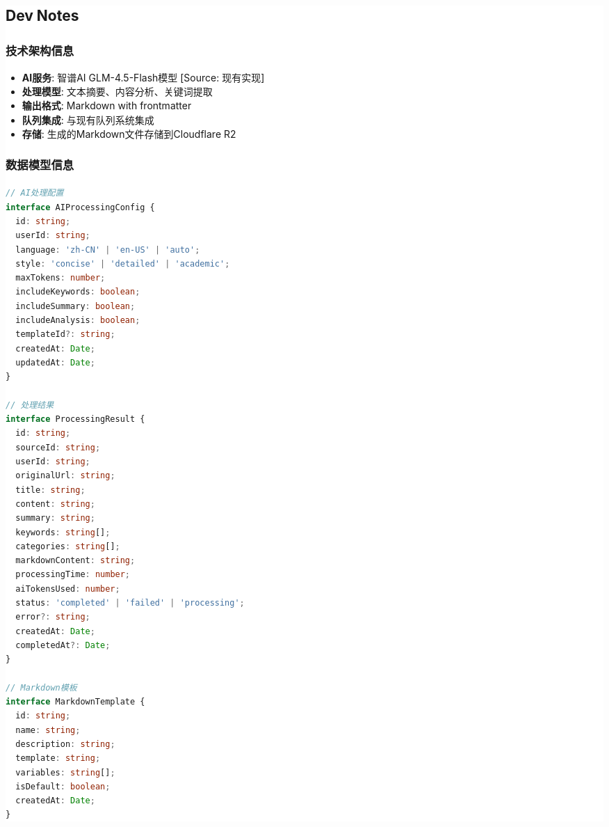 ## Dev Notes

### 技术架构信息
- **AI服务**: 智谱AI GLM-4.5-Flash模型 [Source: 现有实现]
- **处理模型**: 文本摘要、内容分析、关键词提取
- **输出格式**: Markdown with frontmatter
- **队列集成**: 与现有队列系统集成
- **存储**: 生成的Markdown文件存储到Cloudflare R2

### 数据模型信息
```typescript
// AI处理配置
interface AIProcessingConfig {
  id: string;
  userId: string;
  language: 'zh-CN' | 'en-US' | 'auto';
  style: 'concise' | 'detailed' | 'academic';
  maxTokens: number;
  includeKeywords: boolean;
  includeSummary: boolean;
  includeAnalysis: boolean;
  templateId?: string;
  createdAt: Date;
  updatedAt: Date;
}

// 处理结果
interface ProcessingResult {
  id: string;
  sourceId: string;
  userId: string;
  originalUrl: string;
  title: string;
  content: string;
  summary: string;
  keywords: string[];
  categories: string[];
  markdownContent: string;
  processingTime: number;
  aiTokensUsed: number;
  status: 'completed' | 'failed' | 'processing';
  error?: string;
  createdAt: Date;
  completedAt?: Date;
}

// Markdown模板
interface MarkdownTemplate {
  id: string;
  name: string;
  description: string;
  template: string;
  variables: string[];
  isDefault: boolean;
  createdAt: Date;
}
```
